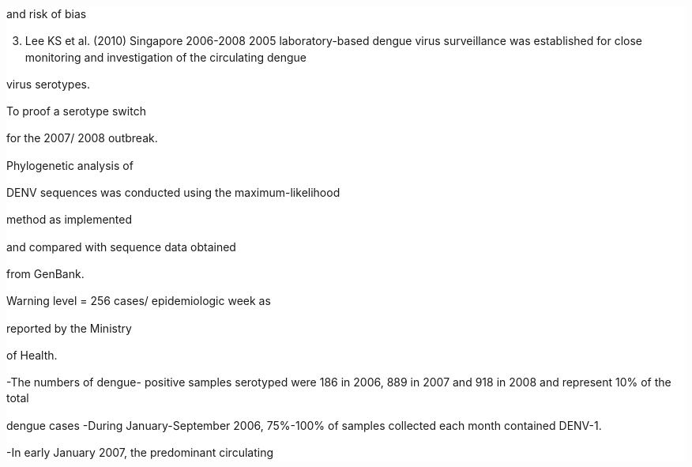 and risk of bias 

3. Lee KS et al. 
(2010) 
Singapore 
2006-2008 
2005 laboratory-based 
dengue virus 
surveillance was 
established for close 
monitoring and 
investigation of the 
circulating dengue 

virus serotypes. 

To proof a 
serotype switch 

for the 2007/ 
2008 outbreak. 

Phylogenetic analysis of 

DENV sequences was 
conducted using the 
maximum-likelihood 

method as implemented 

and compared with 
sequence data obtained 

from GenBank. 

Warning level 
= 256 cases/ 
epidemiologic week as 

reported by the Ministry 

of Health. 

-The numbers of dengue-
positive samples serotyped 
were 186 in 2006, 889 in 
2007 and 918 in 2008 and 
represent 
10% of the total 

dengue cases 
-During January-September 
2006, 75%-100% of 
samples collected each 
month contained DENV-1. 

-In early January 2007, the 
predominant circulating 
